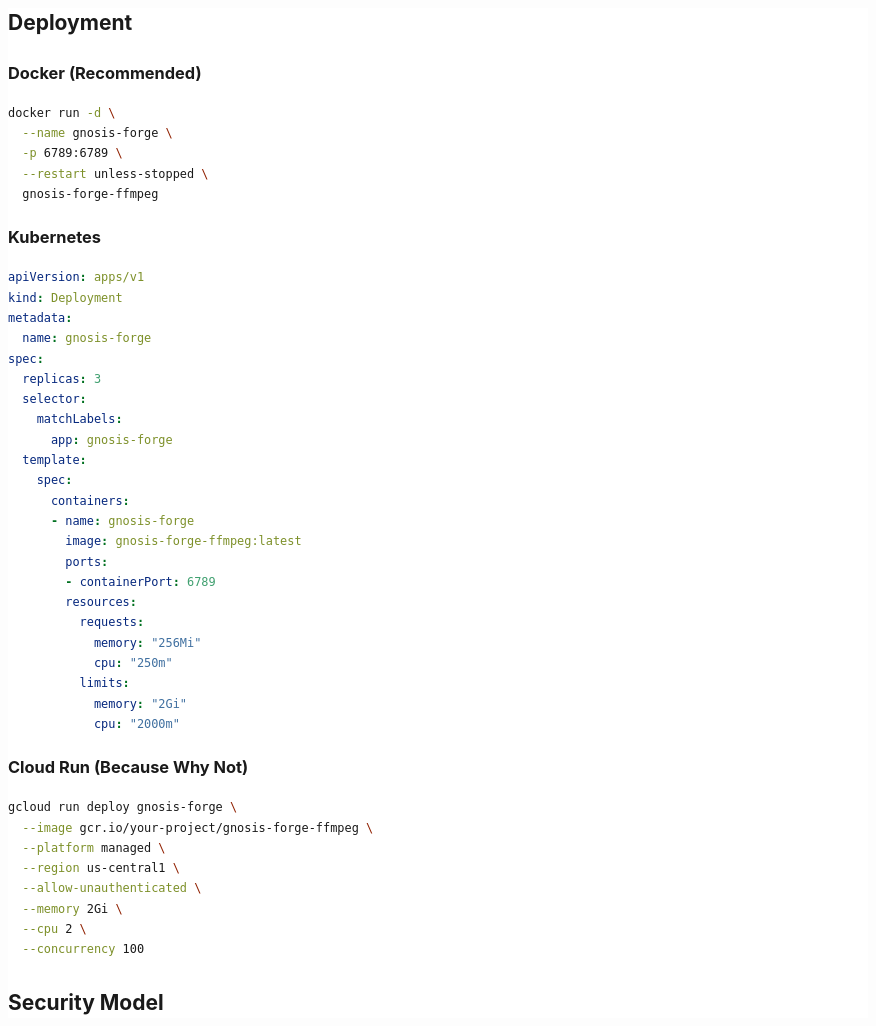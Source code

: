 ## Deployment

### Docker (Recommended)
```bash
docker run -d \
  --name gnosis-forge \
  -p 6789:6789 \
  --restart unless-stopped \
  gnosis-forge-ffmpeg
```

### Kubernetes
```yaml
apiVersion: apps/v1
kind: Deployment
metadata:
  name: gnosis-forge
spec:
  replicas: 3
  selector:
    matchLabels:
      app: gnosis-forge
  template:
    spec:
      containers:
      - name: gnosis-forge
        image: gnosis-forge-ffmpeg:latest
        ports:
        - containerPort: 6789
        resources:
          requests:
            memory: "256Mi"
            cpu: "250m"
          limits:
            memory: "2Gi"
            cpu: "2000m"
```

### Cloud Run (Because Why Not)
```bash
gcloud run deploy gnosis-forge \
  --image gcr.io/your-project/gnosis-forge-ffmpeg \
  --platform managed \
  --region us-central1 \
  --allow-unauthenticated \
  --memory 2Gi \
  --cpu 2 \
  --concurrency 100
```

## Security Model

